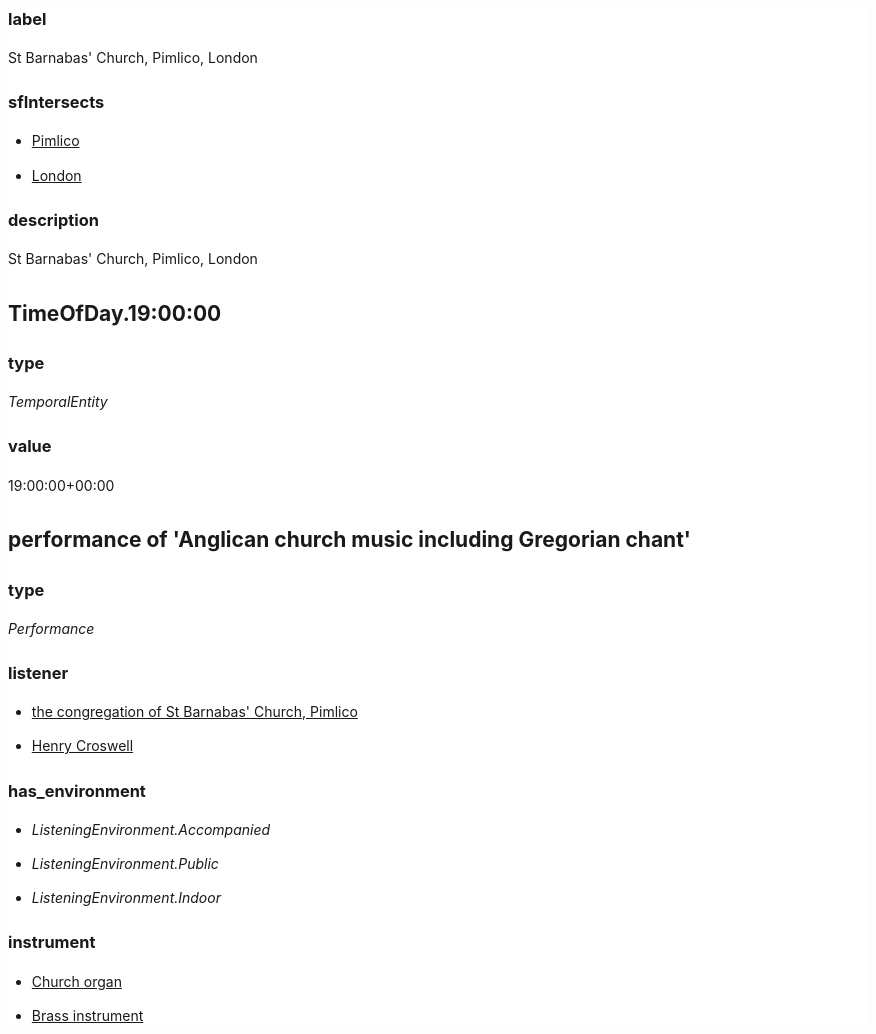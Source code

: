 ### label


St Barnabas' Church, Pimlico, London

### sfIntersects

 - [Pimlico](#Pimlico)

 - [London](#London)

### description


St Barnabas' Church, Pimlico, London

## TimeOfDay.19:00:00

### type


*TemporalEntity*

### value


19:00:00+00:00

## performance of 'Anglican church music including Gregorian chant'

### type


*Performance*

### listener

 - [the congregation of St Barnabas' Church, Pimlico](#the-congregation-of-St-Barnabas'-Church-Pimlico)

 - [Henry Croswell](#Henry-Croswell)

### has_environment

 - *ListeningEnvironment.Accompanied*

 - *ListeningEnvironment.Public*

 - *ListeningEnvironment.Indoor*

### instrument

 - [Church organ](#Church-organ)

 - [Brass instrument](#Brass-instrument)
